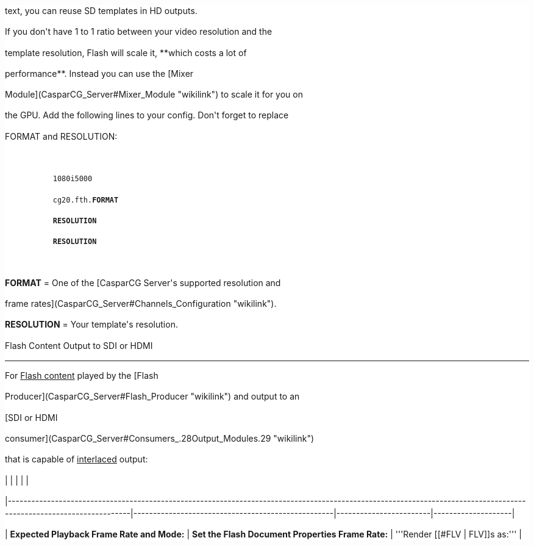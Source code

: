 text, you can reuse SD templates in HD outputs.



If you don't have 1 to 1 ratio between your video resolution and the

template resolution, Flash will scale it, **which costs a lot of

performance**. Instead you can use the [Mixer

Module](CasparCG_Server#Mixer_Module "wikilink") to scale it for you on

the GPU. Add the following lines to your config. Don't forget to replace

FORMAT and RESOLUTION:



<template-hosts>  

`  `<template-host>  

`           `<video-mode>`1080i5000`</video-mode>  

`           `<filename>`cg20.fth.`**`FORMAT`**</filename>  

`           `<width>**`RESOLUTION`**</width>  

`           `<height>**`RESOLUTION`**</height>  

`       `</template-host>  

</template-hosts>



**FORMAT** = One of the [CasparCG Server's supported resolution and

frame rates](CasparCG_Server#Channels_Configuration "wikilink").



**RESOLUTION** = Your template's resolution.



Flash Content Output to SDI or HDMI

-----------------------------------



For [Flash content](#Generate_FT_File "wikilink") played by the [Flash

Producer](CasparCG_Server#Flash_Producer "wikilink") and output to an

[SDI or HDMI

consumer](CasparCG_Server#Consumers_.28Output_Modules.29 "wikilink")

that is capable of [interlaced](#Interlacing "wikilink") output:



|                                                                                                                                                                    |                                                   |                        |                    |

|--------------------------------------------------------------------------------------------------------------------------------------------------------------------|---------------------------------------------------|------------------------|--------------------|

| **Expected Playback Frame Rate and Mode:**                                                                                                                         | **Set the Flash Document Properties Frame Rate:** | '''Render \[\[\#FLV    | FLV\]\]s as:'''    |
